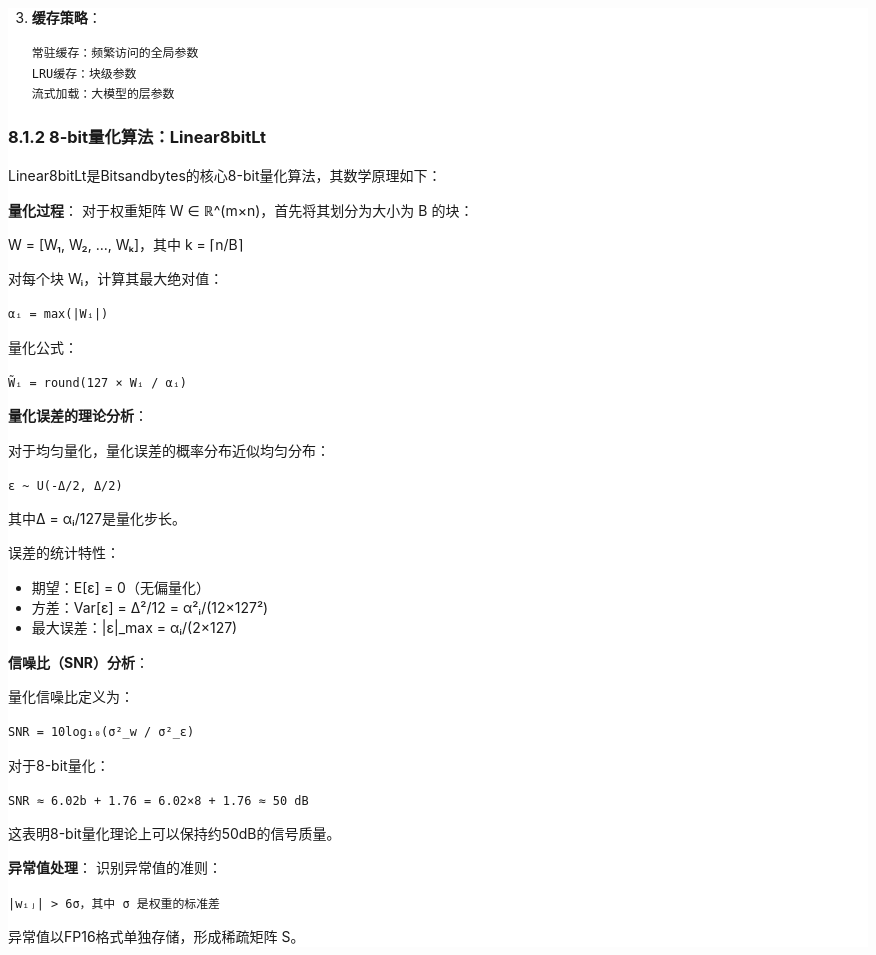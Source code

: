 3. **缓存策略**：
   ```
   常驻缓存：频繁访问的全局参数
   LRU缓存：块级参数
   流式加载：大模型的层参数
   ```

### 8.1.2 8-bit量化算法：Linear8bitLt

Linear8bitLt是Bitsandbytes的核心8-bit量化算法，其数学原理如下：

**量化过程**：
对于权重矩阵 W ∈ ℝ^(m×n)，首先将其划分为大小为 B 的块：

W = [W₁, W₂, ..., Wₖ]，其中 k = ⌈n/B⌉

对每个块 Wᵢ，计算其最大绝对值：
```
αᵢ = max(|Wᵢ|)
```

量化公式：
```
W̃ᵢ = round(127 × Wᵢ / αᵢ)
```

**量化误差的理论分析**：

对于均匀量化，量化误差的概率分布近似均匀分布：
```
ε ~ U(-Δ/2, Δ/2)
```
其中Δ = αᵢ/127是量化步长。

误差的统计特性：
- 期望：E[ε] = 0（无偏量化）
- 方差：Var[ε] = Δ²/12 = α²ᵢ/(12×127²)
- 最大误差：|ε|_max = αᵢ/(2×127)

**信噪比（SNR）分析**：

量化信噪比定义为：
```
SNR = 10log₁₀(σ²_w / σ²_ε)
```

对于8-bit量化：
```
SNR ≈ 6.02b + 1.76 = 6.02×8 + 1.76 ≈ 50 dB
```

这表明8-bit量化理论上可以保持约50dB的信号质量。

**异常值处理**：
识别异常值的准则：
```
|wᵢⱼ| > 6σ，其中 σ 是权重的标准差
```

异常值以FP16格式单独存储，形成稀疏矩阵 S。
